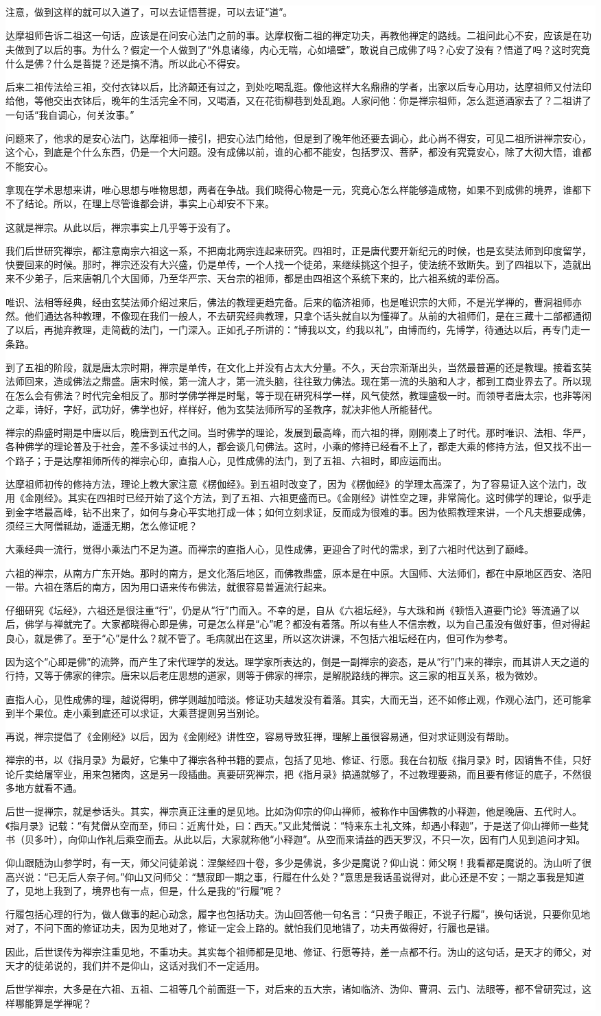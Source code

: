 注意，做到这样的就可以入道了，可以去证悟菩提，可以去证“道”。

达摩祖师告诉二祖这一句话，应该是在问安心法门之前的事。达摩权衡二祖的禅定功夫，再教他禅定的路线。二祖问此心不安，应该是在功夫做到了以后的事。为什么？假定一个人做到了“外息诸缘，内心无喘，心如墙壁”，敢说自己成佛了吗？心安了没有？悟道了吗？这时究竟什么是佛？什么是菩提？还是搞不清。所以此心不得安。

后来二祖传法给三祖，交付衣钵以后，比济颠还有过之，到处吃喝乱逛。像他这样大名鼎鼎的学者，出家以后专心用功，达摩祖师又付法印给他，等他交出衣钵后，晚年的生活完全不同，又喝酒，又在花街柳巷到处乱跑。人家问他：你是禅宗祖师，怎么逛道酒家去了？二祖讲了一句话“我自调心，何关汝事。”

问题来了，他求的是安心法门，达摩祖师一接引，把安心法门给他，但是到了晚年他还要去调心，此心尚不得安，可见二祖所讲禅宗安心，这个心，到底是个什么东西，仍是一个大问题。没有成佛以前，谁的心都不能安，包括罗汉、菩萨，都没有究竟安心，除了大彻大悟，谁都不能安心。

拿现在学术思想来讲，唯心思想与唯物思想，两者在争战。我们晓得心物是一元，究竟心怎么样能够造成物，如果不到成佛的境界，谁都下不了结论。所以，在理上尽管谁都会讲，事实上心却安不下来。

这就是禅宗。从此以后，禅宗事实上几乎等于没有了。

我们后世研究禅宗，都注意南宗六祖这一系，不把南北两宗连起来研究。四祖时，正是唐代要开新纪元的时候，也是玄奘法师到印度留学，快要回来的时候。那时，禅宗还没有大兴盛，仍是单传，一个人找一个徒弟，来继续挑这个担子，使法统不致断失。到了四祖以下，造就出来不少弟子，后来唐朝几个大国师，乃至华严宗、天台宗的祖师，都是由四祖这个系统下来的，比六祖系统的辈份高。

唯识、法相等经典，经由玄奘法师介绍过来后，佛法的教理更趋完备。后来的临济祖师，也是唯识宗的大师，不是光学禅的，曹洞祖师亦然。他们通达各种教理，不像现在我们一般人，不去研究经典教理，只拿个话头就自以为懂禅了。从前的大祖师们，是在三藏十二部都通彻了以后，再抛弃教理，走简截的法门，一门深入。正如孔子所讲的：“博我以文，约我以礼”，由博而约，先博学，待通达以后，再专门走一条路。

到了五祖的阶段，就是唐太宗时期，禅宗是单传，在文化上并没有占太大分量。不久，天台宗渐渐出头，当然最普遍的还是教理。接着玄奘法师回来，造成佛法之鼎盛。唐宋时候，第一流人才，第一流头脑，往往致力佛法。现在第一流的头脑和人才，都到工商业界去了。所以现在怎么会有佛法？时代完全相反了。那时学佛学禅是时髦，等于现在研究科学一样，风气使然，教理盛极一时。而领导者唐太宗，也非等闲之辈，诗好，字好，武功好，佛学也好，样样好，他为玄奘法师所写的圣教序，就决非他人所能替代。

禅宗的鼎盛时期是中唐以后，晚唐到五代之间。当时佛学的理论，发展到最高峰，而六祖的禅，刚刚凑上了时代。那时唯识、法相、华严，各种佛学的理论普及于社会，差不多读过书的人，都会谈几句佛法。这时，小乘的修持已经看不上了，都走大乘的修持方法，但又找不出一个路子；于是达摩祖师所传的禅宗心印，直指人心，见性成佛的法门，到了五祖、六祖时，即应运而出。

达摩祖师初传的修持方法，理论上教大家注意《楞伽经》。到五祖时改变了，因为《楞伽经》的学理太高深了，为了容易证入这个法门，改用《金刚经》。其实在四祖时已经开始了这个方法，到了五祖、六祖更盛而已。《金刚经》讲性空之理，非常简化。这时佛学的理论，似乎走到金字塔最高峰，钻不出来了，如何与身心平实地打成一体；如何立刻求证，反而成为很难的事。因为依照教理来讲，一个凡夫想要成佛，须经三大阿僧祗劫，遥遥无期，怎么修证呢？

大乘经典一流行，觉得小乘法门不足为道。而禅宗的直指人心，见性成佛，更迎合了时代的需求，到了六祖时代达到了巅峰。

六祖的禅宗，从南方广东开始。那时的南方，是文化落后地区，而佛教鼎盛，原本是在中原。大国师、大法师们，都在中原地区西安、洛阳一带。六祖在落后的南方，因为用口语来传布佛法，就很容易普遍流行起来。

仔细研究《坛经》，六祖还是很注重“行”，仍是从“行”门而入。不幸的是，自从《六祖坛经》，与大珠和尚《顿悟入道要门论》等流通了以后，佛学与禅就完了。大家都晓得心即是佛，可是怎么样是“心”呢？都没有着落。所以有些人不信宗教，以为自己虽没有做好事，但对得起良心，就是佛了。至于“心”是什么？就不管了。毛病就出在这里，所以这次讲课，不包括六祖坛经在内，但可作为参考。

因为这个“心即是佛”的流弊，而产生了宋代理学的发达。理学家所表达的，倒是一副禅宗的姿态，是从“行”门来的禅宗，而其讲人天之道的行持，又等于佛家的律宗。唐宋以后老庄思想的道家，则等于佛家的禅宗，是解脱路线的禅宗。这三家的相互关系，极为微妙。

直指人心，见性成佛的理，越说得明，佛学则越加暗淡。修证功夫越发没有着落。其实，大而无当，还不如修止观，作观心法门，还可能拿到半个果位。走小乘到底还可以求证，大乘菩提则另当别论。

再说，禅宗提倡了《金刚经》以后，因为《金刚经》讲性空，容易导致狂禅，理解上虽很容易通，但对求证则没有帮助。

禅宗的书，以《指月录》为最好，它集中了禅宗各种书籍的要点，包括了见地、修证、行愿。我在台初版《指月录》时，因销售不佳，只好论斤卖给屠宰业，用来包猪肉，这是另一段插曲。真要研究禅宗，把《指月录》搞通就够了，不过教理要熟，而且要有修证的底子，不然很多地方就看不通。

后世一提禅宗，就是参话头。其实，禅宗真正注重的是见地。比如沩仰宗的仰山禅师，被称作中国佛教的小释迦，他是晚唐、五代时人。《指月录》记载：“有梵僧从空而至，师曰：近离什处，曰：西天。”又此梵僧说：“特来东土礼文殊，却遇小释迦”，于是送了仰山禅师一些梵书（贝多叶），向仰山作礼后乘空而去。从此以后，大家就称他“小释迦”。从空而来请益的西天罗汉，不只一次，因有门人见到追问才知。

仰山跟随沩山参学时，有一天，师父问徒弟说：涅槃经四十卷，多少是佛说，多少是魔说？仰山说：师父啊！我看都是魔说的。沩山听了很高兴说：“已无后人奈子何。”仰山又问师父：“慧寂即一期之事，行履在什么处？”意思是我话虽说得对，此心还是不安；一期之事我是知道了，见地上我到了，境界也有一点，但是，什么是我的“行履”呢？

行履包括心理的行为，做人做事的起心动念，履字也包括功夫。沩山回答他一句名言：“只贵子眼正，不说子行履”，换句话说，只要你见地对了，不问下面的修证功夫，因为见地对了，修证一定会上路的。就怕我们见地错了，功夫再做得好，行履也是错。

因此，后世误传为禅宗注重见地，不重功夫。其实每个祖师都是见地、修证、行愿等持，差一点都不行。沩山的这句话，是天才的师父，对天才的徒弟说的，我们并不是仰山，这话对我们不一定适用。

后世学禅宗，大多是在六祖、五祖、二祖等几个前面逛一下，对后来的五大宗，诸如临济、沩仰、曹洞、云门、法眼等，都不曾研究过，这样哪能算是学禅呢？
